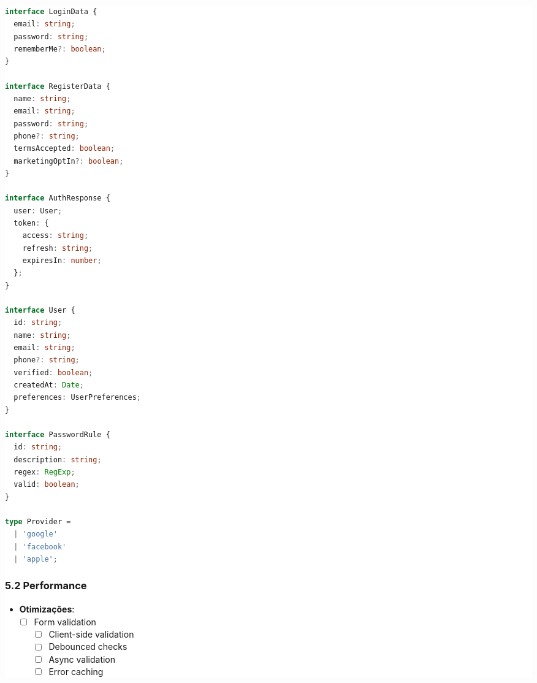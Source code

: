 ```typescript
interface LoginData {
  email: string;
  password: string;
  rememberMe?: boolean;
}

interface RegisterData {
  name: string;
  email: string;
  password: string;
  phone?: string;
  termsAccepted: boolean;
  marketingOptIn?: boolean;
}

interface AuthResponse {
  user: User;
  token: {
    access: string;
    refresh: string;
    expiresIn: number;
  };
}

interface User {
  id: string;
  name: string;
  email: string;
  phone?: string;
  verified: boolean;
  createdAt: Date;
  preferences: UserPreferences;
}

interface PasswordRule {
  id: string;
  description: string;
  regex: RegExp;
  valid: boolean;
}

type Provider = 
  | 'google'
  | 'facebook'
  | 'apple';
```

### 5.2 Performance
- **Otimizações**:
  - [ ] Form validation
    - [ ] Client-side validation
    - [ ] Debounced checks
    - [ ] Async validation
    - [ ] Error caching
